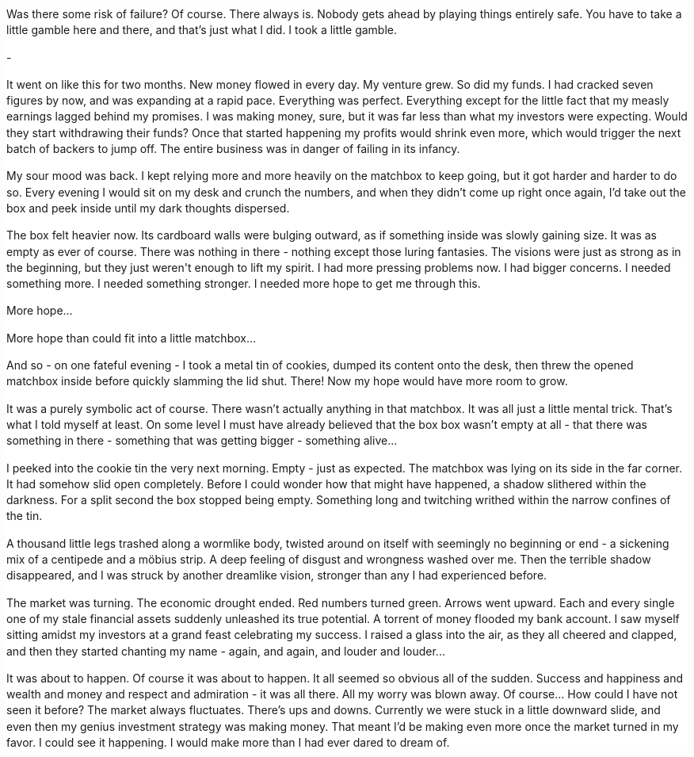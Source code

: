 Was there some risk of failure? Of course. There always is. Nobody gets ahead by playing things entirely safe. You have to take a little gamble here and there, and that’s just what I did. I took a little gamble.

\-

It went on like this for two months. New money flowed in every day. My venture grew. So did my funds. I had cracked seven figures by now, and was expanding at a rapid pace. Everything was perfect. Everything except for the little fact that my measly earnings lagged behind my promises. I was making money, sure, but it was far less than what my investors were expecting. Would they start withdrawing their funds? Once that started happening my profits would shrink even more, which would trigger the next batch of backers to jump off. The entire business was in danger of failing in its infancy.

My sour mood was back. I kept relying more and more heavily on the matchbox to keep going, but it got harder and harder to do so. Every evening I would sit on my desk and crunch the numbers, and when they didn’t come up right once again, I’d take out the box and peek inside until my dark thoughts dispersed. 

The box felt heavier now. Its cardboard walls were bulging outward, as if something inside was slowly gaining size. It was as empty as ever of course. There was nothing in there - nothing except those luring fantasies. The visions were just as strong as in the beginning, but they just weren't enough to lift my spirit. I had more pressing problems now. I had bigger concerns. I needed something more. I needed something stronger. I needed more hope to get me through this. 

More hope… 

More hope than could fit into a little matchbox…

And so - on one fateful evening - I took a metal tin of cookies, dumped its content onto the desk, then threw the opened matchbox inside before quickly slamming the lid shut. There! Now my hope would have more room to grow.

It was a purely symbolic act of course. There wasn’t actually anything in that matchbox. It was all just a little mental trick. That’s what I told myself at least. On some level I must have already believed that the box box wasn’t empty at all - that there was something in there - something that was getting bigger - something alive…

I peeked into the cookie tin the very next morning. Empty - just as expected. The matchbox was lying on its side in the far corner. It had somehow slid open completely. Before I could wonder how that might have happened, a shadow slithered within the darkness. For a split second the box stopped being empty. Something long and twitching writhed within the narrow confines of the tin. 

A thousand little legs trashed along a wormlike body, twisted around on itself with seemingly no beginning or end - a sickening mix of a centipede and a möbius strip. A deep feeling of disgust and wrongness washed over me. Then the terrible shadow disappeared, and I was struck by another dreamlike vision, stronger than any I had experienced before.

The market was turning. The economic drought ended. Red numbers turned green. Arrows went upward. Each and every single one of my stale financial assets suddenly unleashed its true potential. A torrent of money flooded my bank account. I saw myself sitting amidst my investors at a grand feast celebrating my success. I raised a glass into the air, as they all cheered and clapped, and then they started chanting my name - again, and again, and louder and louder... 

It was about to happen. Of course it was about to happen. It all seemed so obvious all of the sudden. Success and happiness and wealth and money and respect and admiration - it was all there. All my worry was blown away. Of course… How could I have not seen it before? The market always fluctuates. There’s ups and downs. Currently we were stuck in a little downward slide, and even then my genius investment strategy was making money. That meant I’d be making even more once the market turned in my favor. I could see it happening. I would make more than I had ever dared to dream of.
